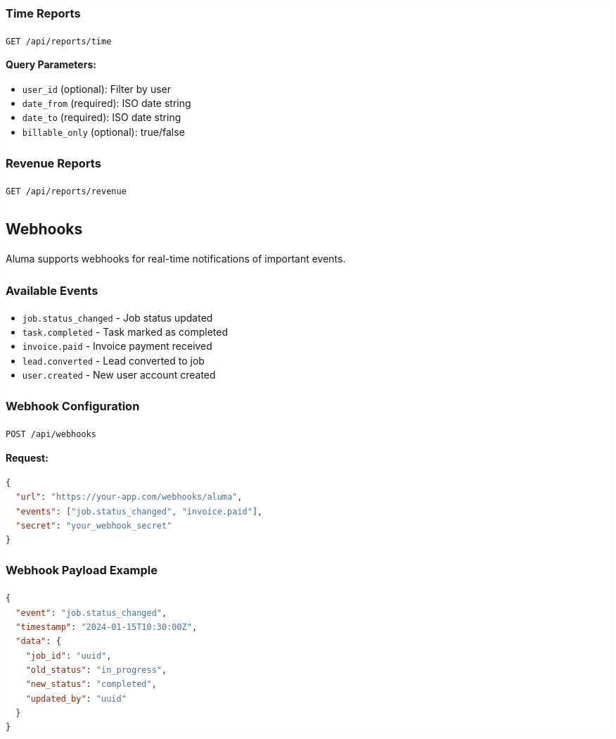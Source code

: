 ### Time Reports

```http
GET /api/reports/time
```

**Query Parameters:**

- `user_id` (optional): Filter by user
- `date_from` (required): ISO date string
- `date_to` (required): ISO date string
- `billable_only` (optional): true/false

### Revenue Reports

```http
GET /api/reports/revenue
```

## Webhooks

Aluma supports webhooks for real-time notifications of important events.

### Available Events

- `job.status_changed` - Job status updated
- `task.completed` - Task marked as completed
- `invoice.paid` - Invoice payment received
- `lead.converted` - Lead converted to job
- `user.created` - New user account created

### Webhook Configuration

```http
POST /api/webhooks
```

**Request:**

```json
{
  "url": "https://your-app.com/webhooks/aluma",
  "events": ["job.status_changed", "invoice.paid"],
  "secret": "your_webhook_secret"
}
```

### Webhook Payload Example

```json
{
  "event": "job.status_changed",
  "timestamp": "2024-01-15T10:30:00Z",
  "data": {
    "job_id": "uuid",
    "old_status": "in_progress",
    "new_status": "completed",
    "updated_by": "uuid"
  }
}
```
